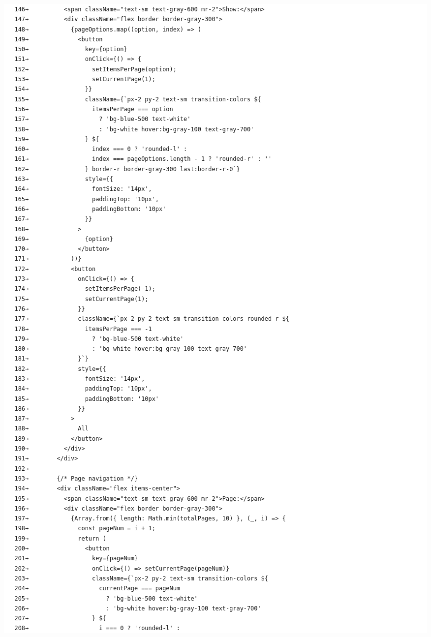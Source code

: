 ```
   146→          <span className="text-sm text-gray-600 mr-2">Show:</span>
   147→          <div className="flex border border-gray-300">
   148→            {pageOptions.map((option, index) => (
   149→              <button
   150→                key={option}
   151→                onClick={() => {
   152→                  setItemsPerPage(option);
   153→                  setCurrentPage(1);
   154→                }}
   155→                className={`px-2 py-2 text-sm transition-colors ${
   156→                  itemsPerPage === option
   157→                    ? 'bg-blue-500 text-white'
   158→                    : 'bg-white hover:bg-gray-100 text-gray-700'
   159→                } ${
   160→                  index === 0 ? 'rounded-l' : 
   161→                  index === pageOptions.length - 1 ? 'rounded-r' : ''
   162→                } border-r border-gray-300 last:border-r-0`}
   163→                style={{ 
   164→                  fontSize: '14px',
   165→                  paddingTop: '10px',
   166→                  paddingBottom: '10px'
   167→                }}
   168→              >
   169→                {option}
   170→              </button>
   171→            ))}
   172→            <button
   173→              onClick={() => {
   174→                setItemsPerPage(-1);
   175→                setCurrentPage(1);
   176→              }}
   177→              className={`px-2 py-2 text-sm transition-colors rounded-r ${
   178→                itemsPerPage === -1
   179→                  ? 'bg-blue-500 text-white'
   180→                  : 'bg-white hover:bg-gray-100 text-gray-700'
   181→              }`}
   182→              style={{ 
   183→                fontSize: '14px',
   184→                paddingTop: '10px',
   185→                paddingBottom: '10px'
   186→              }}
   187→            >
   188→              All
   189→            </button>
   190→          </div>
   191→        </div>
   192→
   193→        {/* Page navigation */}
   194→        <div className="flex items-center">
   195→          <span className="text-sm text-gray-600 mr-2">Page:</span>
   196→          <div className="flex border border-gray-300">
   197→            {Array.from({ length: Math.min(totalPages, 10) }, (_, i) => {
   198→              const pageNum = i + 1;
   199→              return (
   200→                <button
   201→                  key={pageNum}
   202→                  onClick={() => setCurrentPage(pageNum)}
   203→                  className={`px-2 py-2 text-sm transition-colors ${
   204→                    currentPage === pageNum
   205→                      ? 'bg-blue-500 text-white'
   206→                      : 'bg-white hover:bg-gray-100 text-gray-700'
   207→                  } ${
   208→                    i === 0 ? 'rounded-l' : 
```
